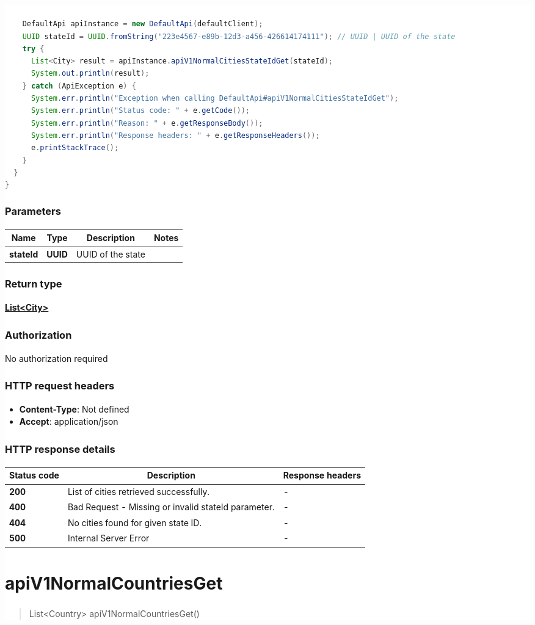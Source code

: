 ```java

    DefaultApi apiInstance = new DefaultApi(defaultClient);
    UUID stateId = UUID.fromString("223e4567-e89b-12d3-a456-426614174111"); // UUID | UUID of the state
    try {
      List<City> result = apiInstance.apiV1NormalCitiesStateIdGet(stateId);
      System.out.println(result);
    } catch (ApiException e) {
      System.err.println("Exception when calling DefaultApi#apiV1NormalCitiesStateIdGet");
      System.err.println("Status code: " + e.getCode());
      System.err.println("Reason: " + e.getResponseBody());
      System.err.println("Response headers: " + e.getResponseHeaders());
      e.printStackTrace();
    }
  }
}
```

### Parameters

| Name | Type | Description  | Notes |
|------------- | ------------- | ------------- | -------------|
| **stateId** | **UUID**| UUID of the state | |

### Return type

[**List&lt;City&gt;**](City.md)

### Authorization

No authorization required

### HTTP request headers

 - **Content-Type**: Not defined
 - **Accept**: application/json

### HTTP response details
| Status code | Description | Response headers |
|-------------|-------------|------------------|
| **200** | List of cities retrieved successfully. |  -  |
| **400** | Bad Request - Missing or invalid stateId parameter. |  -  |
| **404** | No cities found for given state ID. |  -  |
| **500** | Internal Server Error |  -  |

<a id="apiV1NormalCountriesGet"></a>
# **apiV1NormalCountriesGet**
> List&lt;Country&gt; apiV1NormalCountriesGet()
